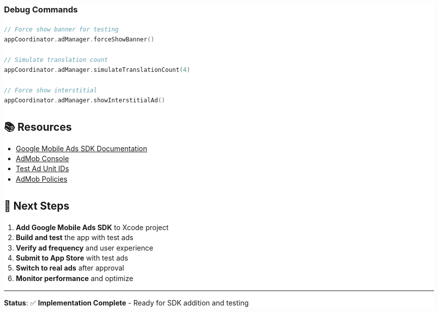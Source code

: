 ### **Debug Commands**
```swift
// Force show banner for testing
appCoordinator.adManager.forceShowBanner()

// Simulate translation count
appCoordinator.adManager.simulateTranslationCount(4)

// Force show interstitial
appCoordinator.adManager.showInterstitialAd()
```

## 📚 Resources

- [Google Mobile Ads SDK Documentation](https://developers.google.com/admob/ios/quick-start)
- [AdMob Console](https://apps.admob.com/)
- [Test Ad Unit IDs](https://developers.google.com/admob/ios/test-ads)
- [AdMob Policies](https://support.google.com/admob/answer/6129563)

## 🎯 Next Steps

1. **Add Google Mobile Ads SDK** to Xcode project
2. **Build and test** the app with test ads
3. **Verify ad frequency** and user experience
4. **Submit to App Store** with test ads
5. **Switch to real ads** after approval
6. **Monitor performance** and optimize

---

**Status**: ✅ **Implementation Complete** - Ready for SDK addition and testing
